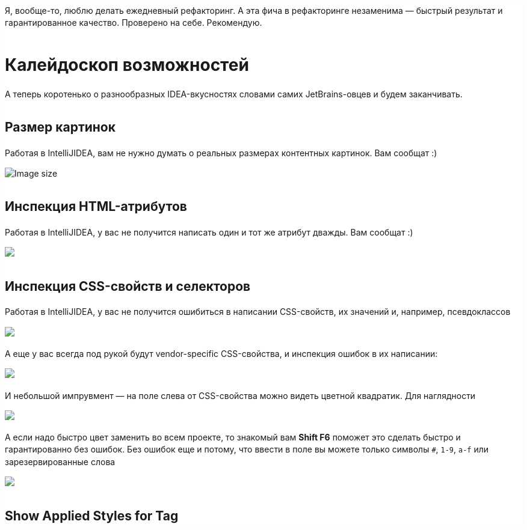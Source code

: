 
Я, вообще-то, люблю делать ежедневный рефакторинг. А эта фича в рефакторинге незаменима — быстрый результат и гарантированное качество. Проверено на себе. Рекомендую.


# Калейдоскоп возможностей


А теперь коротенько о разнообразных IDEA-вкусностях словами самих JetBrains-овцев и будем заканчивать.


## Размер картинок


Работая в IntelliJIDEA, вам не нужно думать о реальных размерах контентных картинок. Вам сообщат :)

![Image size](http://www.jetbrains.com/idea/features/img/imgSizeCheckFix.gif)


## Инспекция HTML-атрибутов


Работая в IntelliJIDEA, у вас не получится написать один и тот же атрибут дважды. Вам сообщат :)

![](http://www.jetbrains.com/idea/features/img/duplicateAttributeHTML_smal.gif)


## Инспекция CSS-свойств и селекторов


Работая в IntelliJIDEA, у вас не получится ошибиться в написании CSS-свойств, их значений и, например, псевдоклассов

![](http://www.jetbrains.com/idea/features/img/invalidPseudoClassCSS_small.gif)

А еще у вас всегда под рукой будут vendor-specific CSS-свойства, и инспекция ошибок в их написании:

![](http://www.jetbrains.com/idea/features/screenshots/80/cssCompletionBrowserSpec.gif)

И небольшой импрувмент — на поле слева от CSS-свойства можно видеть цветной квадратик.  Для наглядности

![](http://www.jetbrains.com/idea/features/screenshots/80/cssGutterColor.gif)

А если надо быстро цвет заменить во всем проекте, то знакомый вам **Shift F6** поможет это сделать быстро и гарантированно без ошибок. Без ошибок еще и потому, что ввести в поле вы можете только символы `#`, `1-9`, `a-f` или зарезервированные слова

![](http://www.jetbrains.com/idea/features/screenshots/80/cssColorRefactoring.gif)


## Show Applied Styles for Tag
